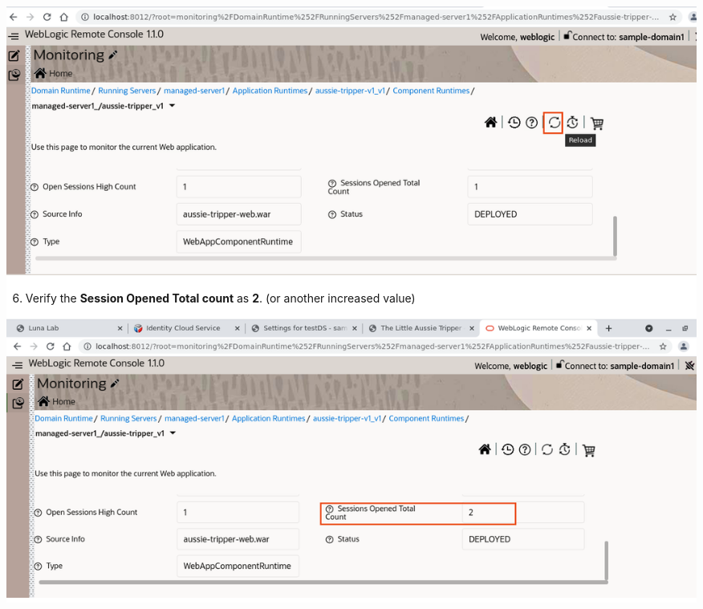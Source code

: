 ![](images/73.png)

6. Verify the **Session Opened Total count** as **2**. (or another increased value)

![](images/74.png)
